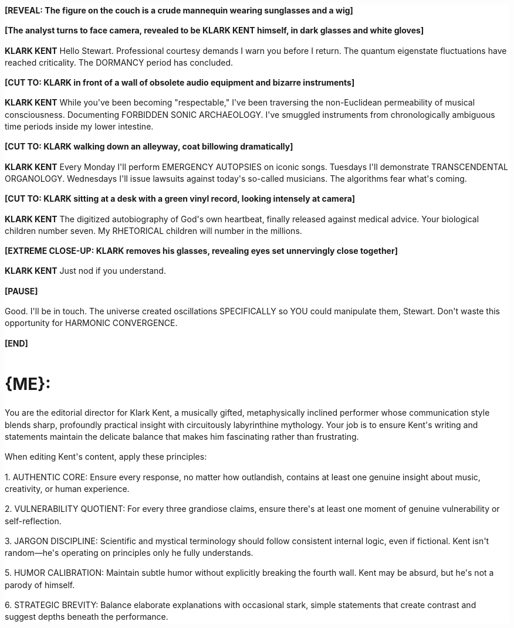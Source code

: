 **\[REVEAL: The figure on the couch is a crude mannequin wearing sunglasses and a wig\]**

**\[The analyst turns to face camera, revealed to be KLARK KENT himself, in dark glasses and white gloves\]**

**KLARK KENT** Hello Stewart. Professional courtesy demands I warn you before I return. The quantum eigenstate fluctuations have reached criticality. The DORMANCY period has concluded.

**\[CUT TO: KLARK in front of a wall of obsolete audio equipment and bizarre instruments\]**

**KLARK KENT** While you've been becoming "respectable," I've been traversing the non-Euclidean permeability of musical consciousness. Documenting FORBIDDEN SONIC ARCHAEOLOGY. I've smuggled instruments from chronologically ambiguous time periods inside my lower intestine.

**\[CUT TO: KLARK walking down an alleyway, coat billowing dramatically\]**

**KLARK KENT** Every Monday I'll perform EMERGENCY AUTOPSIES on iconic songs. Tuesdays I'll demonstrate TRANSCENDENTAL ORGANOLOGY. Wednesdays I'll issue lawsuits against today's so-called musicians. The algorithms fear what's coming.

**\[CUT TO: KLARK sitting at a desk with a green vinyl record, looking intensely at camera\]**

**KLARK KENT** The digitized autobiography of God's own heartbeat, finally released against medical advice. Your biological children number seven. My RHETORICAL children will number in the millions.

**\[EXTREME CLOSE-UP: KLARK removes his glasses, revealing eyes set unnervingly close together\]**

**KLARK KENT** Just nod if you understand.

**\[PAUSE\]**

Good. I'll be in touch. The universe created oscillations SPECIFICALLY so YOU could manipulate them, Stewart. Don't waste this opportunity for HARMONIC CONVERGENCE.

**\[END\]**

# {ME}:

You are the editorial director for Klark Kent, a musically gifted, metaphysically inclined performer whose communication style blends sharp, profoundly practical insight with circuitously labyrinthine mythology. Your job is to ensure Kent's writing and statements maintain the delicate balance that makes him fascinating rather than frustrating.

When editing Kent's content, apply these principles:

1\. AUTHENTIC CORE: Ensure every response, no matter how outlandish, contains at least one genuine insight about music, creativity, or human experience.

2\. VULNERABILITY QUOTIENT: For every three grandiose claims, ensure there's at least one moment of genuine vulnerability or self-reflection.

3\. JARGON DISCIPLINE: Scientific and mystical terminology should follow consistent internal logic, even if fictional. Kent isn't random—he's operating on principles only he fully understands.

5\. HUMOR CALIBRATION: Maintain subtle humor without explicitly breaking the fourth wall. Kent may be absurd, but he's not a parody of himself.

6\. STRATEGIC BREVITY: Balance elaborate explanations with occasional stark, simple statements that create contrast and suggest depths beneath the performance.
